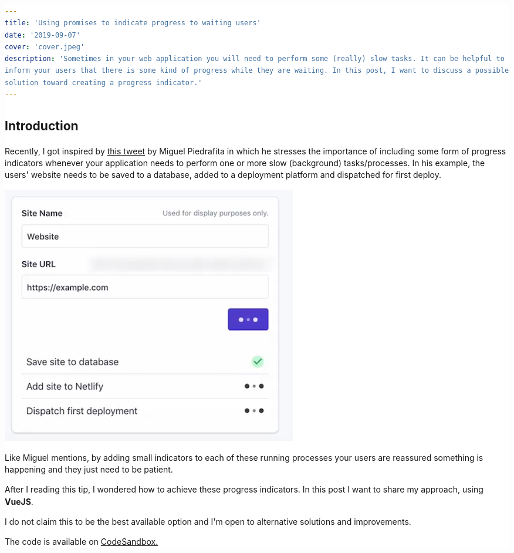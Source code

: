 ```yaml
---
title: 'Using promises to indicate progress to waiting users'
date: '2019-09-07'
cover: 'cover.jpeg'
description: 'Sometimes in your web application you will need to perform some (really) slow tasks. It can be helpful to inform your users that there is some kind of progress while they are waiting. In this post, I want to discuss a possible solution toward creating a progress indicator.'
---
```


## Introduction

Recently, I got inspired by [this tweet](https://twitter.com/m1guelpf/status/1170010256480645122) by Miguel Piedrafita in which he stresses the importance of including some form of progress indicators whenever your application needs to perform one or more slow (background) tasks/processes. In his example, the users' website needs to be saved to a database, added to a deployment platform and dispatched for first deploy.

![Showing the user what's going on](/images/posts/showing-users-progress-on-slow-requests/progress.png)

Like Miguel mentions, by adding small indicators to each of these running processes your users are reassured something is happening and they just need to be patient.

After I reading this tip, I wondered how to achieve these progress indicators. In this post I want to share my approach, using **VueJS**.

I do not claim this to be the best available option and I'm open to alternative solutions and improvements.

The code is available on [CodeSandbox.](https://codesandbox.io/embed/progress-indicator-ixdl9)
